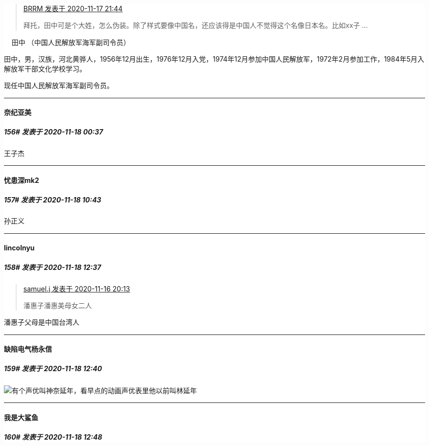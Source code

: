 
<blockquote><a href="httphttps://bbs.saraba1st.com/2b/forum.php?mod=redirect&amp;goto=findpost&amp;pid=49427445&amp;ptid=1972582" target="_blank">BRRM 发表于 2020-11-17 21:44</a>

拜托，田中可是个大姓，怎么伪装。除了样式要像中国名，还应该得是中国人不觉得这个名像日本名。比如xx子 ...</blockquote>

    田中 （中国人民解放军海军副司令员） 


田中，男，汉族，河北黄骅人，1956年12月出生，1976年12月入党，1974年12月参加中国人民解放军，1972年2月参加工作，1984年5月入解放军干部文化学校学习。

现任中国人民解放军海军副司令员。


-----

####  奈纪亚美  
##### 156#       发表于 2020-11-18 00:37


王子杰


-----

####  忧患深mk2  
##### 157#       发表于 2020-11-18 10:43


孙正义


-----

####  lincolnyu  
##### 158#       发表于 2020-11-18 12:37


<blockquote><a href="httphttps://bbs.saraba1st.com/2b/forum.php?mod=redirect&amp;goto=findpost&amp;pid=49414319&amp;ptid=1972582" target="_blank">samuel.j 发表于 2020-11-16 20:13</a>

潘惠子潘惠美母女二人</blockquote>
潘惠子父母是中国台湾人


-----

####  缺陷电气杨永信  
##### 159#       发表于 2020-11-18 12:40


<img src="https://static.saraba1st.com/image/smiley/face2017/037.png" referrerpolicy="no-referrer">有个声优叫神奈延年，看早点的动画声优表里他以前叫林延年


-----

####  我是大鲨鱼  
##### 160#       发表于 2020-11-18 12:48

